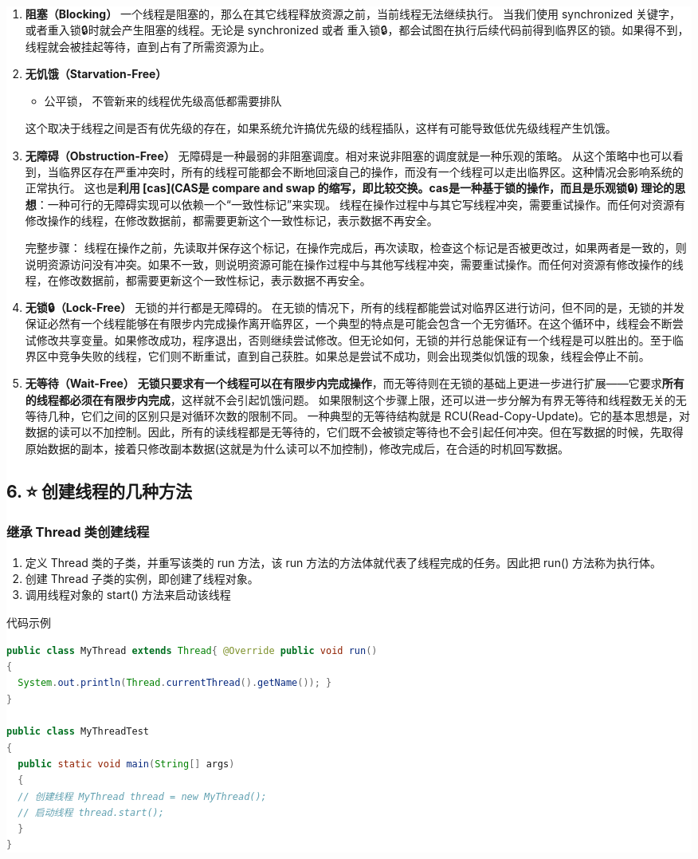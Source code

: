 1. **阻塞（Blocking）** 
   一个线程是阻塞的，那么在其它线程释放资源之前，当前线程无法继续执行。
   当我们使用 synchronized 关键字，或者重入锁🔒时就会产生阻塞的线程。无论是 synchronized 或者 重入锁🔒，都会试图在执行后续代码前得到临界区的锁。如果得不到，线程就会被挂起等待，直到占有了所需资源为止。

2. **无饥饿（Starvation-Free）** 

   - 公平锁， 不管新来的线程优先级高低都需要排队

   这个取决于线程之间是否有优先级的存在，如果系统允许搞优先级的线程插队，这样有可能导致低优先级线程产生饥饿。

3. **无障碍（Obstruction-Free）** 
   无障碍是一种最弱的非阻塞调度。相对来说非阻塞的调度就是一种乐观的策略。
   从这个策略中也可以看到，当临界区存在严重冲突时，所有的线程可能都会不断地回滚自己的操作，而没有一个线程可以走出临界区。这种情况会影响系统的正常执行。
   这也是**利用 [cas](CAS是 compare and swap 的缩写，即比较交换。cas是一种基于锁的操作，而且是乐观锁🔒) 理论的思想**：一种可行的无障碍实现可以依赖一个“一致性标记”来实现。
   线程在操作过程中与其它写线程冲突，需要重试操作。而任何对资源有修改操作的线程，在修改数据前，都需要更新这个一致性标记，表示数据不再安全。

   完整步骤：
   线程在操作之前，先读取并保存这个标记，在操作完成后，再次读取，检查这个标记是否被更改过，如果两者是一致的，则说明资源访问没有冲突。如果不一致，则说明资源可能在操作过程中与其他写线程冲突，需要重试操作。而任何对资源有修改操作的线程，在修改数据前，都需要更新这个一致性标记，表示数据不再安全。

4. **无锁🔒（Lock-Free）** 
   无锁的并行都是无障碍的。
   在无锁的情况下，所有的线程都能尝试对临界区进行访问，但不同的是，无锁的并发保证必然有一个线程能够在有限步内完成操作离开临界区，一个典型的特点是可能会包含一个无穷循环。在这个循环中，线程会不断尝试修改共享变量。如果修改成功，程序退出，否则继续尝试修改。但无论如何，无锁的并行总能保证有一个线程是可以胜出的。至于临界区中竞争失败的线程，它们则不断重试，直到自己获胜。如果总是尝试不成功，则会出现类似饥饿的现象，线程会停止不前。

5. **无等待（Wait-Free）** 
   **无锁只要求有一个线程可以在有限步内完成操作**，而无等待则在无锁的基础上更进一步进行扩展——它要求**所有的线程都必须在有限步内完成**，这样就不会引起饥饿问题。
   如果限制这个步骤上限，还可以进一步分解为有界无等待和线程数无关的无等待几种，它们之间的区别只是对循环次数的限制不同。
   一种典型的无等待结构就是 RCU(Read-Copy-Update)。它的基本思想是，对数据的读可以不加控制。因此，所有的读线程都是无等待的，它们既不会被锁定等待也不会引起任何冲突。但在写数据的时候，先取得原始数据的副本，接着只修改副本数据(这就是为什么读可以不加控制)，修改完成后，在合适的时机回写数据。





## 6. ⭐️ 创建线程的几种方法

### 继承 Thread 类创建线程 

1. 定义 Thread 类的子类，并重写该类的 run 方法，该 run 方法的方法体就代表了线程完成的任务。因此把 run() 方法称为执行体。
2. 创建 Thread 子类的实例，即创建了线程对象。
3. 调用线程对象的 start() 方法来启动该线程

代码示例

```java
public class MyThread extends Thread{ @Override public void run() 
{ 
  System.out.println(Thread.currentThread().getName()); }
}

public class MyThreadTest 
{ 
  public static void main(String[] args) 
  { 
  // 创建线程 MyThread thread = new MyThread(); 
  // 启动线程 thread.start(); 
  }
}
```
